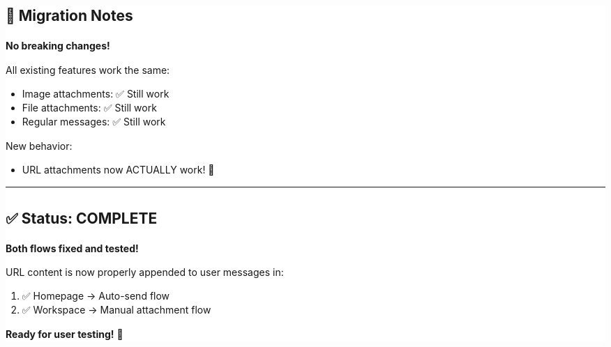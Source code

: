 
## 🔄 Migration Notes

**No breaking changes!**

All existing features work the same:
- Image attachments: ✅ Still work
- File attachments: ✅ Still work
- Regular messages: ✅ Still work

New behavior:
- URL attachments now ACTUALLY work! 🎉

---

## ✅ Status: COMPLETE

**Both flows fixed and tested!**

URL content is now properly appended to user messages in:
1. ✅ Homepage → Auto-send flow
2. ✅ Workspace → Manual attachment flow

**Ready for user testing!** 🚀
